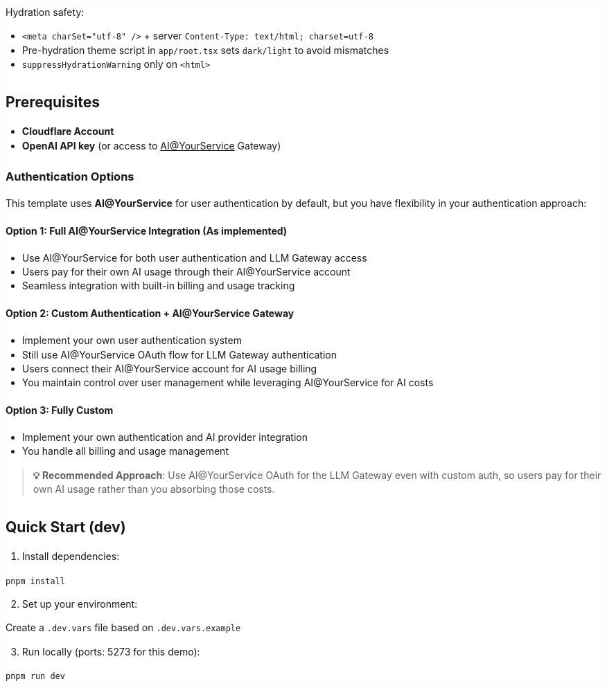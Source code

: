 Hydration safety:

- `<meta charSet="utf-8" />` + server `Content-Type: text/html; charset=utf-8`
- Pre-hydration theme script in `app/root.tsx` sets `dark/light` to avoid mismatches
- `suppressHydrationWarning` only on `<html>`

## Prerequisites

- **Cloudflare Account**
- **OpenAI API key** (or access to [AI@YourService](https://atyourservice.ai) Gateway)

### Authentication Options

This template uses **AI@YourService** for user authentication by default, but you have flexibility in your authentication approach:

#### Option 1: Full AI@YourService Integration (As implemented)

- Use AI@YourService for both user authentication and LLM Gateway access
- Users pay for their own AI usage through their AI@YourService account
- Seamless integration with built-in billing and usage tracking

#### Option 2: Custom Authentication + AI@YourService Gateway

- Implement your own user authentication system
- Still use AI@YourService OAuth flow for LLM Gateway authentication
- Users connect their AI@YourService account for AI usage billing
- You maintain control over user management while leveraging AI@YourService for AI costs

#### Option 3: Fully Custom

- Implement your own authentication and AI provider integration
- You handle all billing and usage management

> **💡 Recommended Approach**: Use AI@YourService OAuth for the LLM Gateway even with custom auth, so users pay for their own AI usage rather than you absorbing those costs.

## Quick Start (dev)

1. Install dependencies:

```bash
pnpm install
```

2. Set up your environment:

Create a `.dev.vars` file based on `.dev.vars.example`

3. Run locally (ports: 5273 for this demo):

```bash
pnpm run dev
```
